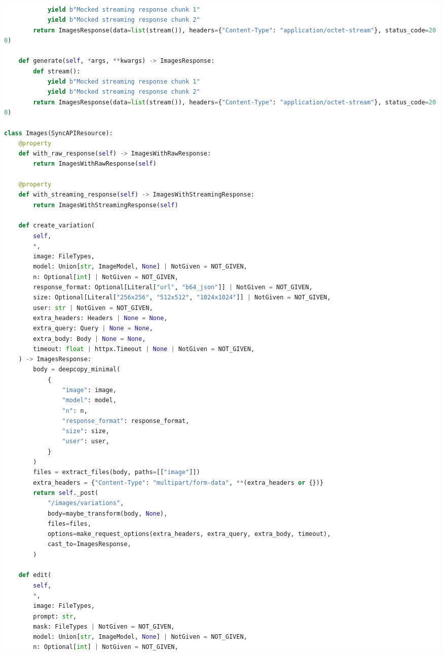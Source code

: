 ```python
            yield b"Mocked streaming response chunk 1"
            yield b"Mocked streaming response chunk 2"
        return ImagesResponse(data=list(stream()), headers={"Content-Type": "application/octet-stream"}, status_code=200)

    def generate(self, *args, **kwargs) -> ImagesResponse:
        def stream():
            yield b"Mocked streaming response chunk 1"
            yield b"Mocked streaming response chunk 2"
        return ImagesResponse(data=list(stream()), headers={"Content-Type": "application/octet-stream"}, status_code=200)

class Images(SyncAPIResource):
    @property
    def with_raw_response(self) -> ImagesWithRawResponse:
        return ImagesWithRawResponse(self)

    @property
    def with_streaming_response(self) -> ImagesWithStreamingResponse:
        return ImagesWithStreamingResponse(self)

    def create_variation(
        self,
        *,
        image: FileTypes,
        model: Union[str, ImageModel, None] | NotGiven = NOT_GIVEN,
        n: Optional[int] | NotGiven = NOT_GIVEN,
        response_format: Optional[Literal["url", "b64_json"]] | NotGiven = NOT_GIVEN,
        size: Optional[Literal["256x256", "512x512", "1024x1024"]] | NotGiven = NOT_GIVEN,
        user: str | NotGiven = NOT_GIVEN,
        extra_headers: Headers | None = None,
        extra_query: Query | None = None,
        extra_body: Body | None = None,
        timeout: float | httpx.Timeout | None | NotGiven = NOT_GIVEN,
    ) -> ImagesResponse:
        body = deepcopy_minimal(
            {
                "image": image,
                "model": model,
                "n": n,
                "response_format": response_format,
                "size": size,
                "user": user,
            }
        )
        files = extract_files(body, paths=[["image"]])
        extra_headers = {"Content-Type": "multipart/form-data", **(extra_headers or {})}
        return self._post(
            "/images/variations",
            body=maybe_transform(body, None),
            files=files,
            options=make_request_options(extra_headers, extra_query, extra_body, timeout),
            cast_to=ImagesResponse,
        )

    def edit(
        self,
        *,
        image: FileTypes,
        prompt: str,
        mask: FileTypes | NotGiven = NOT_GIVEN,
        model: Union[str, ImageModel, None] | NotGiven = NOT_GIVEN,
        n: Optional[int] | NotGiven = NOT_GIVEN,
```